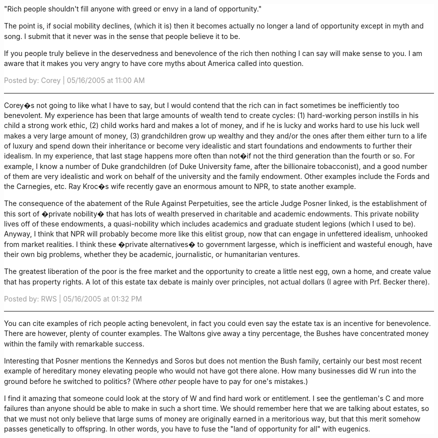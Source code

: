 
"Rich people shouldn't fill anyone with greed or envy in a land of opportunity."

 The point is, if social mobility declines, (which it is) then it becomes actually no longer a land of opportunity except in myth and song. I submit that it never was in the sense that people believe it to be.

 If you people truly believe in the deservedness and benevolence of the rich then nothing I can say will make sense to you. I am aware that it makes you very angry to have core myths about America called into question.

<span style="color:#999">Posted by: Corey | 05/16/2005 at 11:00 AM</span>

---

Corey�s not going to like what I have to say, but I would contend that the rich can in fact sometimes be inefficiently too benevolent.  My experience has been that large amounts of wealth tend to create cycles: (1) hard-working person instills in his child a strong work ethic, (2) child works hard and makes a lot of money, and if he is lucky and works hard to use his luck well makes a very large amount of money, (3) grandchildren grow up wealthy and they and/or the ones after them either turn to a life of luxury and spend down their inheritance or become very idealistic and start foundations and endowments to further their idealism.  In my experience, that last stage happens more often than not�if not the third generation than the fourth or so.  For example, I know a number of Duke grandchildren (of Duke University fame, after the billionaire tobacconist), and a good number of them are very idealistic and work on behalf of the university and the family endowment.  Other examples include the Fords and the Carnegies, etc.  Ray Kroc�s wife recently gave an enormous amount to NPR, to state another example.

The consequence of the abatement of the Rule Against Perpetuities, see the article Judge Posner linked, is the establishment of this sort of �private nobility� that has lots of wealth preserved in charitable and academic endowments.  This private nobility lives off of these endowments, a quasi-nobility which includes academics and graduate student legions (which I used to be).  Anyway, I think that NPR will probably become more like this elitist group, now that can engage in unfettered idealism, unhooked from market realities.  I think these �private alternatives� to government largesse, which is inefficient and wasteful enough, have their own big problems, whether they be academic, journalistic, or humanitarian ventures.

The greatest liberation of the poor is the free market and the opportunity to create a little nest egg, own a home, and create value that has property rights.  A lot of this estate tax debate is mainly over principles, not actual dollars (I agree with Prf. Becker there).

<span style="color:#999">Posted by: RWS | 05/16/2005 at 01:32 PM</span>

---

You can cite examples of rich people acting benevolent, in fact you could even say the estate tax is an incentive for benevolence. There are however, plenty of counter examples. The Waltons give away a tiny percentage, the Bushes have concentrated money within the family with remarkable success.

 Interesting that Posner mentions the Kennedys and Soros but does not mention the Bush family, certainly our best most recent example of hereditary money elevating people who would not have got there alone. How many businesses did W run into the ground before he switched to politics? (Where _other_ people have to pay for one's mistakes.)

 I find it amazing that someone could look at the story of W and find hard work or entitlement. I see the gentleman's C and more failures than anyone should be able to make in such a short time. We should remember here that we are talking about estates, so that we must not only believe that large sums of money are originally earned in a meritorious way, but that this merit somehow passes genetically to offspring. In other words, you have to fuse the "land of opportunity for all" with eugenics.
